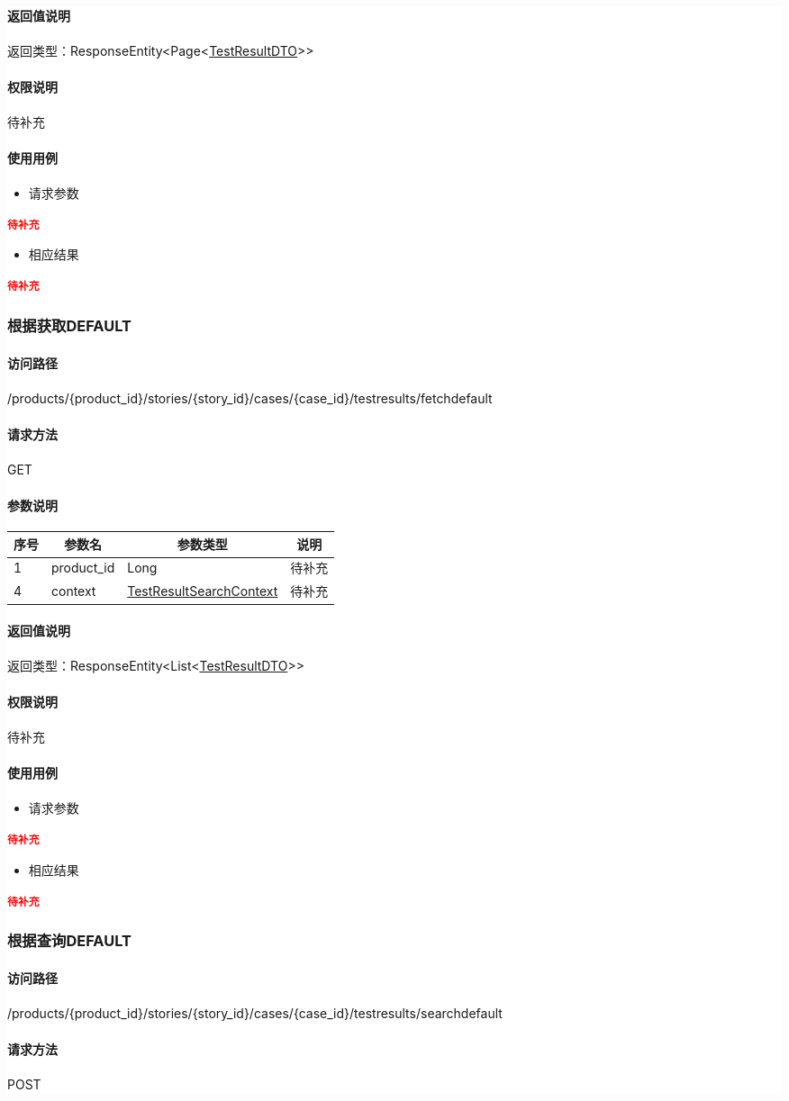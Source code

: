 #### 返回值说明
返回类型：ResponseEntity<Page<[TestResultDTO](#TestResultDTO)>>

#### 权限说明
待补充

#### 使用用例
- 请求参数
```json
待补充
```
- 相应结果
```json
待补充
```


### 根据获取DEFAULT
#### 访问路径
/products/{product_id}/stories/{story_id}/cases/{case_id}/testresults/fetchdefault

#### 请求方法
GET

#### 参数说明
| 序号 | 参数名 | 参数类型 | 说明 |
| -- | -- | -- | -- |
| 1 | product_id | Long | 待补充 |/r/n| 2 | story_id | Long | 待补充 |/r/n| 3 | case_id | Long | 待补充 |
| 4 | context | [TestResultSearchContext](#TestResultSearchContext) | 待补充 |

#### 返回值说明
返回类型：ResponseEntity<List<[TestResultDTO](#TestResultDTO)>>

#### 权限说明
待补充

#### 使用用例
- 请求参数
```json
待补充
```
- 相应结果
```json
待补充
```

### 根据查询DEFAULT
#### 访问路径
/products/{product_id}/stories/{story_id}/cases/{case_id}/testresults/searchdefault

#### 请求方法
POST
